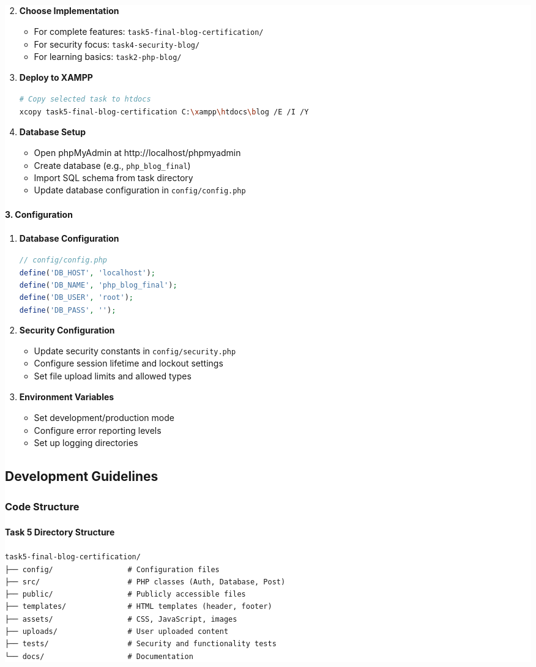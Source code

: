 2. **Choose Implementation**
   - For complete features: `task5-final-blog-certification/`
   - For security focus: `task4-security-blog/`
   - For learning basics: `task2-php-blog/`

3. **Deploy to XAMPP**
   ```bash
   # Copy selected task to htdocs
   xcopy task5-final-blog-certification C:\xampp\htdocs\blog /E /I /Y
   ```

4. **Database Setup**
   - Open phpMyAdmin at http://localhost/phpmyadmin
   - Create database (e.g., `php_blog_final`)
   - Import SQL schema from task directory
   - Update database configuration in `config/config.php`

#### 3. Configuration

1. **Database Configuration**
   ```php
   // config/config.php
   define('DB_HOST', 'localhost');
   define('DB_NAME', 'php_blog_final');
   define('DB_USER', 'root');
   define('DB_PASS', '');
   ```

2. **Security Configuration**
   - Update security constants in `config/security.php`
   - Configure session lifetime and lockout settings
   - Set file upload limits and allowed types

3. **Environment Variables**
   - Set development/production mode
   - Configure error reporting levels
   - Set up logging directories

## Development Guidelines

### Code Structure

#### Task 5 Directory Structure
```
task5-final-blog-certification/
├── config/                 # Configuration files
├── src/                    # PHP classes (Auth, Database, Post)
├── public/                 # Publicly accessible files
├── templates/              # HTML templates (header, footer)
├── assets/                 # CSS, JavaScript, images
├── uploads/                # User uploaded content
├── tests/                  # Security and functionality tests
└── docs/                   # Documentation
```
